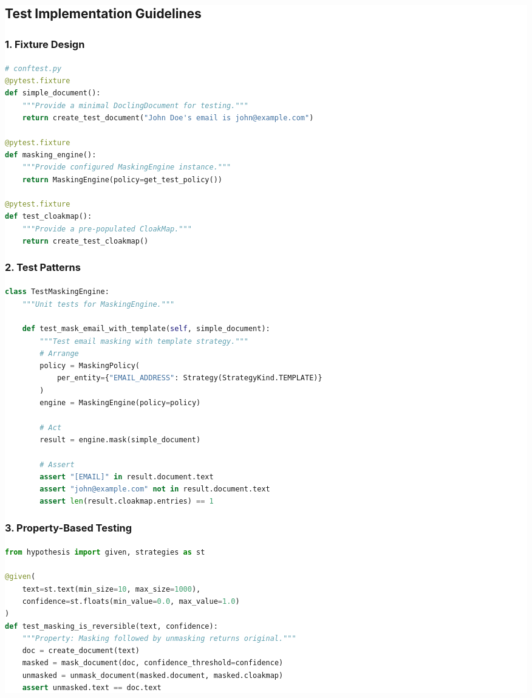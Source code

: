 ## Test Implementation Guidelines

### 1. Fixture Design
```python
# conftest.py
@pytest.fixture
def simple_document():
    """Provide a minimal DoclingDocument for testing."""
    return create_test_document("John Doe's email is john@example.com")

@pytest.fixture
def masking_engine():
    """Provide configured MaskingEngine instance."""
    return MaskingEngine(policy=get_test_policy())

@pytest.fixture
def test_cloakmap():
    """Provide a pre-populated CloakMap."""
    return create_test_cloakmap()
```

### 2. Test Patterns
```python
class TestMaskingEngine:
    """Unit tests for MaskingEngine."""

    def test_mask_email_with_template(self, simple_document):
        """Test email masking with template strategy."""
        # Arrange
        policy = MaskingPolicy(
            per_entity={"EMAIL_ADDRESS": Strategy(StrategyKind.TEMPLATE)}
        )
        engine = MaskingEngine(policy=policy)

        # Act
        result = engine.mask(simple_document)

        # Assert
        assert "[EMAIL]" in result.document.text
        assert "john@example.com" not in result.document.text
        assert len(result.cloakmap.entries) == 1
```

### 3. Property-Based Testing
```python
from hypothesis import given, strategies as st

@given(
    text=st.text(min_size=10, max_size=1000),
    confidence=st.floats(min_value=0.0, max_value=1.0)
)
def test_masking_is_reversible(text, confidence):
    """Property: Masking followed by unmasking returns original."""
    doc = create_document(text)
    masked = mask_document(doc, confidence_threshold=confidence)
    unmasked = unmask_document(masked.document, masked.cloakmap)
    assert unmasked.text == doc.text
```
